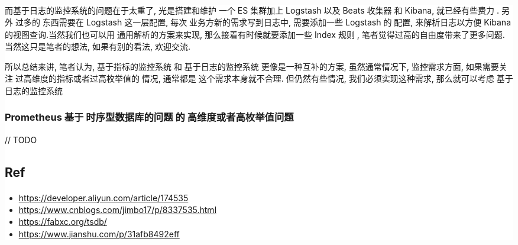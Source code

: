 而基于日志的监控系统的问题在于太重了, 光是搭建和维护 一个 ES 集群加上 Logstash 以及 Beats 收集器 和 Kibana, 就已经有些费力 . 另外 过多的 东西需要在 Logstash 这一层配置, 每次 业务方新的需求写到日志中, 需要添加一些   Logstash 的 配置, 来解析日志以方便 Kibana 的视图查询.当然我们也可以用 通用解析的方案来实现, 那么接着有时候就要添加一些 Index 规则 , 笔者觉得过高的自由度带来了更多问题. 当然这只是笔者的想法, 如果有别的看法, 欢迎交流.

所以总结来讲, 笔者认为, 基于指标的监控系统 和 基于日志的监控系统 更像是一种互补的方案, 虽然通常情况下, 监控需求方面,  如果需要关注 过高维度的指标或者过高枚举值的 情况, 通常都是 这个需求本身就不合理. 但仍然有些情况, 我们必须实现这种需求, 那么就可以考虑 基于日志的监控系统

### Prometheus 基于 时序型数据库的问题 的 高维度或者高枚举值问题

// TODO 

## Ref

* https://developer.aliyun.com/article/174535
* https://www.cnblogs.com/jimbo17/p/8337535.html
* https://fabxc.org/tsdb/
* https://www.jianshu.com/p/31afb8492eff